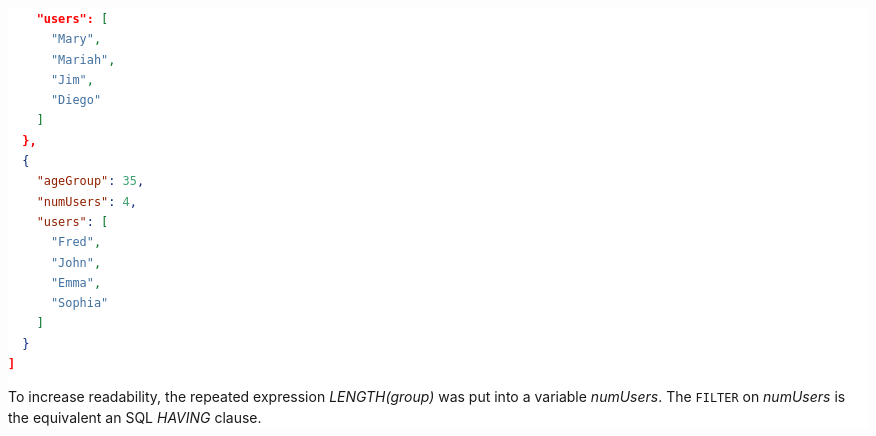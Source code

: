 ```json
    "users": [
      "Mary",
      "Mariah",
      "Jim",
      "Diego"
    ]
  },
  {
    "ageGroup": 35,
    "numUsers": 4,
    "users": [
      "Fred",
      "John",
      "Emma",
      "Sophia"
    ]
  }
]
```

To increase readability, the repeated expression *LENGTH(group)* was put into a variable
*numUsers*. The `FILTER` on *numUsers* is the equivalent an SQL *HAVING* clause.
